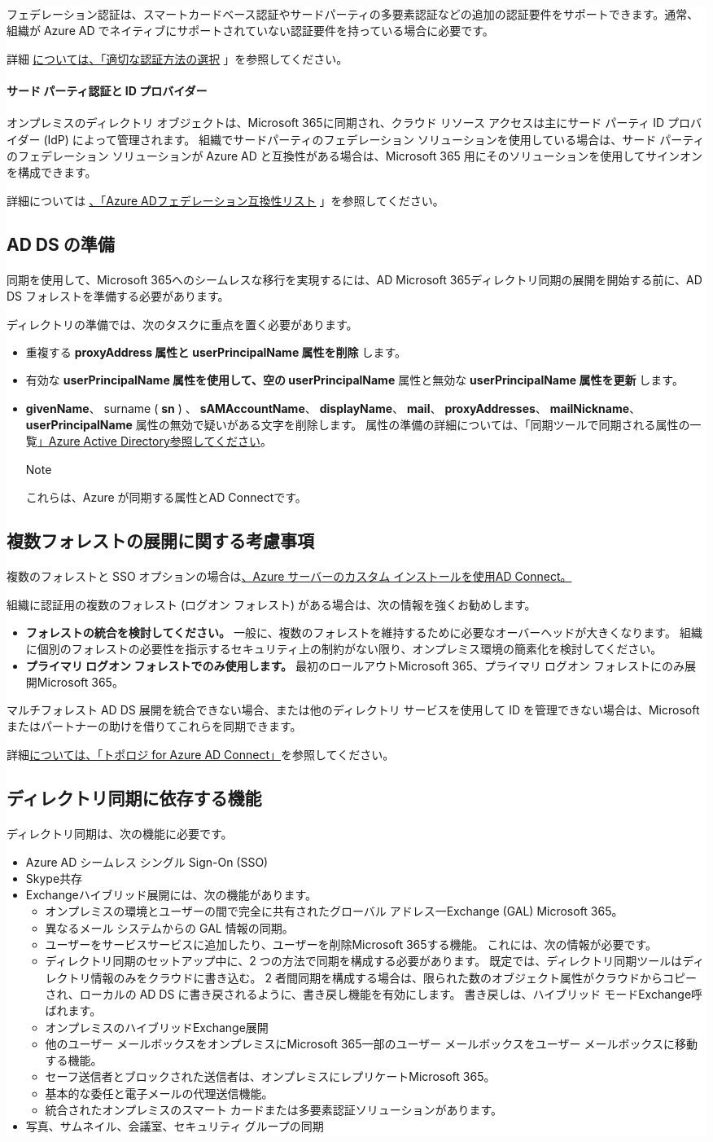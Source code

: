 フェデレーション認証は、スマートカードベース認証やサードパーティの多要素認証などの追加の認証要件をサポートできます。通常、組織が Azure AD でネイティブにサポートされていない認証要件を持っている場合に必要です。
 
詳細 [については、「適切な認証方法の選択](/azure/active-directory/hybrid/choose-ad-authn) 」を参照してください。
  
#### <a name="third-party-authentication-and-identity-providers"></a>サード パーティ認証と ID プロバイダー

オンプレミスのディレクトリ オブジェクトは、Microsoft 365に同期され、クラウド リソース アクセスは主にサード パーティ ID プロバイダー (IdP) によって管理されます。 組織でサードパーティのフェデレーション ソリューションを使用している場合は、サード パーティのフェデレーション ソリューションが Azure AD と互換性がある場合は、Microsoft 365 用にそのソリューションを使用してサインオンを構成できます。
  
詳細については [、「Azure ADフェデレーション互換性リスト](/azure/active-directory/connect/active-directory-aadconnect-federation-compatibility) 」を参照してください。
  
## <a name="ad-ds-preparation"></a>AD DS の準備

同期を使用して、Microsoft 365へのシームレスな移行を実現するには、AD Microsoft 365ディレクトリ同期の展開を開始する前に、AD DS フォレストを準備する必要があります。
  
ディレクトリの準備では、次のタスクに重点を置く必要があります。

- 重複する **proxyAddress 属性と** **userPrincipalName 属性を削除** します。
- 有効な **userPrincipalName 属性を使用して、空の userPrincipalName** 属性と無効な **userPrincipalName 属性を更新** します。
- **givenName**、 surname ( **sn** ) 、 **sAMAccountName**、 **displayName**、 **mail**、 **proxyAddresses**、 **mailNickname**、 **userPrincipalName** 属性の無効で疑いがある文字を削除します。 属性の準備の詳細については、「同期ツールで同期される属性の一覧[」Azure Active Directory参照してください](https://go.microsoft.com/fwlink/p/?LinkId=396719)。

    > [!NOTE]
    > これらは、Azure が同期する属性とAD Connectです。 
  
## <a name="multi-forest-deployment-considerations"></a>複数フォレストの展開に関する考慮事項

複数のフォレストと SSO オプションの場合は[、Azure サーバーのカスタム インストールを使用AD Connect。](/azure/active-directory/hybrid/how-to-connect-install-custom)
  
組織に認証用の複数のフォレスト (ログオン フォレスト) がある場合は、次の情報を強くお勧めします。
  
- **フォレストの統合を検討してください。** 一般に、複数のフォレストを維持するために必要なオーバーヘッドが大きくなります。 組織に個別のフォレストの必要性を指示するセキュリティ上の制約がない限り、オンプレミス環境の簡素化を検討してください。
- **プライマリ ログオン フォレストでのみ使用します。** 最初のロールアウトMicrosoft 365、プライマリ ログオン フォレストにのみ展開Microsoft 365。 

マルチフォレスト AD DS 展開を統合できない場合、または他のディレクトリ サービスを使用して ID を管理できない場合は、Microsoft またはパートナーの助けを借りてこれらを同期できます。
  
詳細[については、「トポロジ for Azure AD Connect」](/azure/active-directory/hybrid/plan-connect-topologies)を参照してください。
  
## <a name="features-that-are-dependent-on-directory-synchronization"></a>ディレクトリ同期に依存する機能
  
ディレクトリ同期は、次の機能に必要です。
  
- Azure AD シームレス シングル Sign-On (SSO)
- Skype共存
- Exchangeハイブリッド展開には、次の機能があります。
  - オンプレミスの環境とユーザーの間で完全に共有されたグローバル アドレス一Exchange (GAL) Microsoft 365。
  - 異なるメール システムからの GAL 情報の同期。
  - ユーザーをサービスサービスに追加したり、ユーザーを削除Microsoft 365する機能。 これには、次の情報が必要です。
  - ディレクトリ同期のセットアップ中に、2 つの方法で同期を構成する必要があります。 既定では、ディレクトリ同期ツールはディレクトリ情報のみをクラウドに書き込む。 2 者間同期を構成する場合は、限られた数のオブジェクト属性がクラウドからコピーされ、ローカルの AD DS に書き戻されるように、書き戻し機能を有効にします。 書き戻しは、ハイブリッド モードExchange呼ばれます。 
  - オンプレミスのハイブリッドExchange展開
  - 他のユーザー メールボックスをオンプレミスにMicrosoft 365一部のユーザー メールボックスをユーザー メールボックスに移動する機能。
  - セーフ送信者とブロックされた送信者は、オンプレミスにレプリケートMicrosoft 365。
  - 基本的な委任と電子メールの代理送信機能。
  - 統合されたオンプレミスのスマート カードまたは多要素認証ソリューションがあります。
- 写真、サムネイル、会議室、セキュリティ グループの同期
